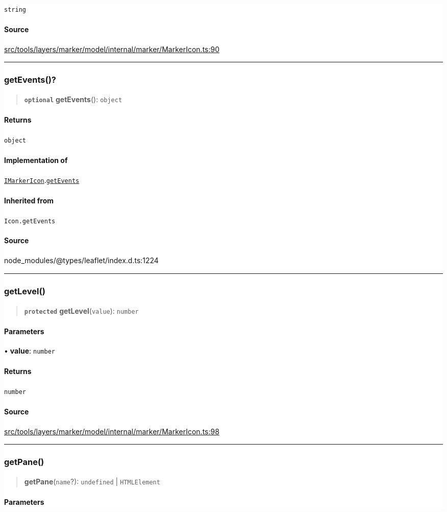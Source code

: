 `string`

#### Source

[src/tools/layers/marker/model/internal/marker/MarkerIcon.ts:90](https://github.com/geovisto/geovisto-map/blob/e22d774889dbc28cc1ec62933ecf6bab6690f172/src/tools/layers/marker/model/internal/marker/MarkerIcon.ts#L90)

***

### getEvents()?

> **`optional`** **getEvents**(): `object`

#### Returns

`object`

#### Implementation of

[`IMarkerIcon`](../interfaces/IMarkerIcon.md).[`getEvents`](../interfaces/IMarkerIcon.md#getevents)

#### Inherited from

`Icon.getEvents`

#### Source

node\_modules/@types/leaflet/index.d.ts:1224

***

### getLevel()

> **`protected`** **getLevel**(`value`): `number`

#### Parameters

• **value**: `number`

#### Returns

`number`

#### Source

[src/tools/layers/marker/model/internal/marker/MarkerIcon.ts:98](https://github.com/geovisto/geovisto-map/blob/e22d774889dbc28cc1ec62933ecf6bab6690f172/src/tools/layers/marker/model/internal/marker/MarkerIcon.ts#L98)

***

### getPane()

> **getPane**(`name`?): `undefined` \| `HTMLElement`

#### Parameters
